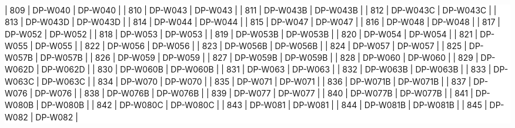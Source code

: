 | 809 | DP-W040 | DP-W040 |
| 810 | DP-W043 | DP-W043 |
| 811 | DP-W043B | DP-W043B |
| 812 | DP-W043C | DP-W043C |
| 813 | DP-W043D | DP-W043D |
| 814 | DP-W044 | DP-W044 |
| 815 | DP-W047 | DP-W047 |
| 816 | DP-W048 | DP-W048 |
| 817 | DP-W052 | DP-W052 |
| 818 | DP-W053 | DP-W053 |
| 819 | DP-W053B | DP-W053B |
| 820 | DP-W054 | DP-W054 |
| 821 | DP-W055 | DP-W055 |
| 822 | DP-W056 | DP-W056 |
| 823 | DP-W056B | DP-W056B |
| 824 | DP-W057 | DP-W057 |
| 825 | DP-W057B | DP-W057B |
| 826 | DP-W059 | DP-W059 |
| 827 | DP-W059B | DP-W059B |
| 828 | DP-W060 | DP-W060 |
| 829 | DP-W062D | DP-W062D |
| 830 | DP-W060B | DP-W060B |
| 831 | DP-W063 | DP-W063 |
| 832 | DP-W063B | DP-W063B |
| 833 | DP-W063C | DP-W063C |
| 834 | DP-W070 | DP-W070 |
| 835 | DP-W071 | DP-W071 |
| 836 | DP-W071B | DP-W071B |
| 837 | DP-W076 | DP-W076 |
| 838 | DP-W076B | DP-W076B |
| 839 | DP-W077 | DP-W077 |
| 840 | DP-W077B | DP-W077B |
| 841 | DP-W080B | DP-W080B |
| 842 | DP-W080C | DP-W080C |
| 843 | DP-W081 | DP-W081 |
| 844 | DP-W081B | DP-W081B |
| 845 | DP-W082 | DP-W082 |
